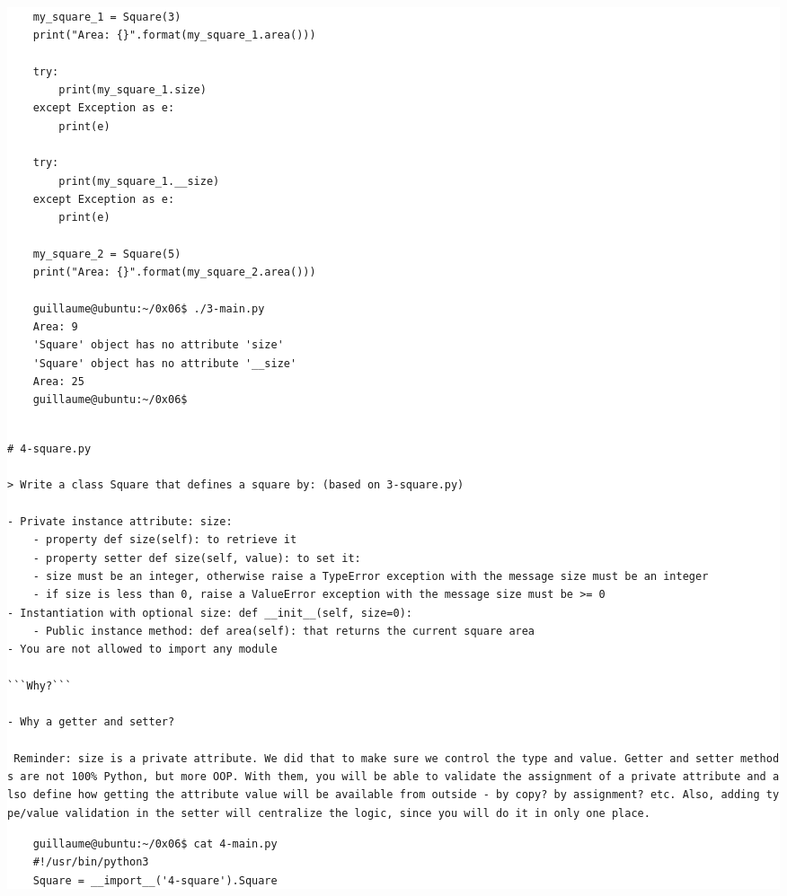         my_square_1 = Square(3)
        print("Area: {}".format(my_square_1.area()))

        try:
            print(my_square_1.size)
        except Exception as e:
            print(e)

        try:
            print(my_square_1.__size)
        except Exception as e:
            print(e)

        my_square_2 = Square(5)
        print("Area: {}".format(my_square_2.area()))

        guillaume@ubuntu:~/0x06$ ./3-main.py
        Area: 9
        'Square' object has no attribute 'size'
        'Square' object has no attribute '__size'
        Area: 25
        guillaume@ubuntu:~/0x06$ 

```
  
# 4-square.py

> Write a class Square that defines a square by: (based on 3-square.py)

- Private instance attribute: size:
    - property def size(self): to retrieve it
    - property setter def size(self, value): to set it:
    - size must be an integer, otherwise raise a TypeError exception with the message size must be an integer
    - if size is less than 0, raise a ValueError exception with the message size must be >= 0
- Instantiation with optional size: def __init__(self, size=0):
    - Public instance method: def area(self): that returns the current square area
- You are not allowed to import any module

```Why?```

- Why a getter and setter?
 
 Reminder: size is a private attribute. We did that to make sure we control the type and value. Getter and setter methods are not 100% Python, but more OOP. With them, you will be able to validate the assignment of a private attribute and also define how getting the attribute value will be available from outside - by copy? by assignment? etc. Also, adding type/value validation in the setter will centralize the logic, since you will do it in only one place.

```        
        guillaume@ubuntu:~/0x06$ cat 4-main.py
        #!/usr/bin/python3
        Square = __import__('4-square').Square
